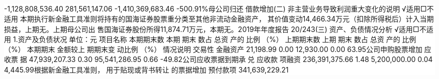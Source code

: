 -1,128,808,536.40
281,561,147.06
-1,410,369,683.46
-500.91%母公司归还
借款增加(二)
非主营业务导致利润重大变化的说明
√适用□不适用
本期执行新金融工具准则将持有的国海证券股票重分类至其他非流动金融资产，
其价值变动14,466.34万元（扣除所得税后）计入当期损益，上期无。上期母公司出
售国海证券股份所得11,874.71万元，本期无。2019年年度报告
20/243(三)
资产、负债情况分析
√适用□不适用
1.资产及负债状况
单位：元
项目名称
本期期末数
本期
期末
数占
总资
产的
比例
（%）
上期期末数
上期
期末
数占
总资
产的
比例
（%）
本期期末
金额较上
期期末变
动比例
（%）
情况说明
交易性
金融资产
21,198.99
0.00
12,930.00
0.00
63.95公司申购股票增加
应收票
据
47,939,207.33
0.30
95,541,286.95
0.66
-49.82公司应收票据到期承
兑
应收款
项融资
236,391,375.66
1.48
5,200,000.00
0.04
4,445.99根据新金融工具准则，
用于贴现或背书转让
的票据增加
预付款项
341,639,229.21